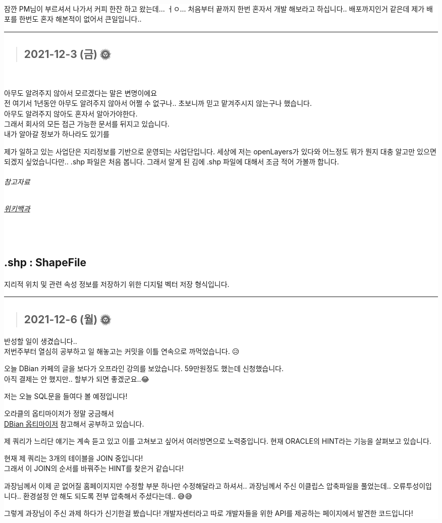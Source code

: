 잠깐 PM님이 부르셔서 나가서 커피 한잔 하고 왔는데...
ㅓㅇ... 처음부터 끝까지 한번 혼자서 개발 해보라고 하십니다..
배포까지인거 같은데 제가 배포를 한번도 혼자 해본적이 없어서 큰일입니다..


---

> ## 2021-12-3 (금) 🌞

<br/>

아무도 알려주지 않아서 모르겠다는 말은 변명이에요 <br/>
전 여기서 1년동안 아무도 알려주지 않아서 어쩔 수 없구나.. 초보니까 믿고 맡겨주시지 않는구나 했습니다.<br/>
아무도 알려주지 않아도 혼자서 알아가야한다. <br/>
그래서 회사의 모든 접근 가능한 문서를 뒤지고 있습니다. <br/> 
내가 알아갈 정보가 하나라도 있기를 <br/>

제가 일하고 있는 사업단은 지리정보를 기반으로 운영되는 사업단입니다.
세상에 저는 openLayers가 있다와 어느정도 뭐가 뭔지 대충 알고만 있으면 되겠지 싶었습니다만..
.shp 파일은 처음 봅니다.
그래서 알게 된 김에 .shp 파일에 대해서 조금 적어 가볼까 합니다.

###### 참고자료
###### [위키백과](https://en.wikipedia.org/wiki/Shapefile)
<br/>

## .shp : ShapeFile
지리적 위치 및 관련 속성 정보를 저장하기 위한 디지털 벡터 저장 형식입니다.


---

> ## 2021-12-6 (월) 🌞

반성할 일이 생겼습니다.. <br/>
저번주부터 열심히 공부하고 일 해놓고는 커밋을 이틀 연속으로 까먹었습니다. 😥

오늘 DBian 카페의 글을 보다가 오프라인 강의를 보았습니다.
59만원정도 했는데 신청했습니다.<BR/>
아직 결제는 안 했지만.. 할부가 되면 좋겠군요..😂

저는 오늘 SQL문을 들여다 볼 예정입니다!

오라클의 옵티마이저가 정말 궁금해서 <br/>
[DBian 옵티마이저](https://cafe.naver.com/dbian/4385)
참고해서 공부하고 있습니다.

제 쿼리가 느리단 얘기는 계속 듣고 있고 이를 고쳐보고 싶어서 여러방면으로 노력중입니다.
현재 ORACLE의 HINT라는 기능을 살펴보고 있습니다.

현재 제 쿼리는 3개의 테이블을 JOIN 중입니다! <br/>
그래서 이 JOIN의 순서를 바꿔주는 HINT를 찾은거 같습니다!

과장님께서 이제 곧 없어질 홈페이지지만 수정할 부분 하나만 수정해달라고 하셔서.. 
과장님께서 주신 이클립스 압축파일을 풀었는데.. 오류투성이입니다.. 환경설정 안 해도 되도록 전부 압축해서 주셨다는데.. 😅😅

그렇게 과장님이 주신 과제 하다가 신기한걸 봤습니다!
개발자센터라고 따로 개발자들을 위한 API를 제공하는 페이지에서 발견한 코드입니다!
